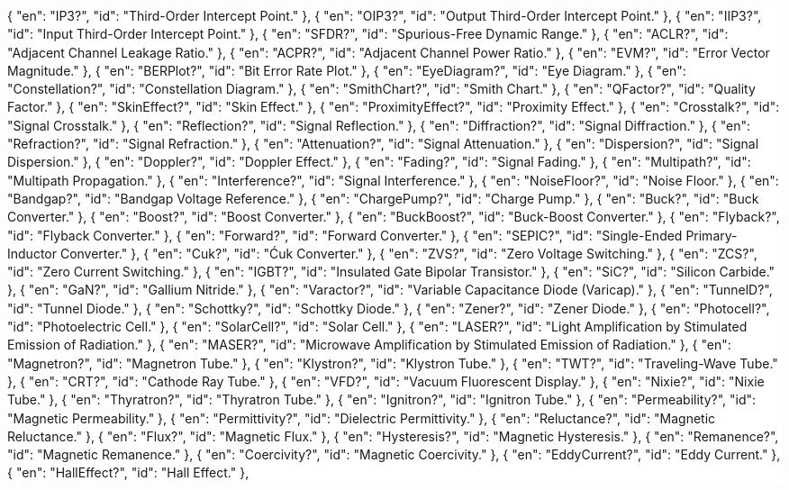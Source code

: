   { "en": "IP3?", "id": "Third-Order Intercept Point." },
  { "en": "OIP3?", "id": "Output Third-Order Intercept Point." },
  { "en": "IIP3?", "id": "Input Third-Order Intercept Point." },
  { "en": "SFDR?", "id": "Spurious-Free Dynamic Range." },
  { "en": "ACLR?", "id": "Adjacent Channel Leakage Ratio." },
  { "en": "ACPR?", "id": "Adjacent Channel Power Ratio." },
  { "en": "EVM?", "id": "Error Vector Magnitude." },
  { "en": "BERPlot?", "id": "Bit Error Rate Plot." },
  { "en": "EyeDiagram?", "id": "Eye Diagram." },
  { "en": "Constellation?", "id": "Constellation Diagram." },
  { "en": "SmithChart?", "id": "Smith Chart." },
  { "en": "QFactor?", "id": "Quality Factor." },
  { "en": "SkinEffect?", "id": "Skin Effect." },
  { "en": "ProximityEffect?", "id": "Proximity Effect." },
  { "en": "Crosstalk?", "id": "Signal Crosstalk." },
  { "en": "Reflection?", "id": "Signal Reflection." },
  { "en": "Diffraction?", "id": "Signal Diffraction." },
  { "en": "Refraction?", "id": "Signal Refraction." },
  { "en": "Attenuation?", "id": "Signal Attenuation." },
  { "en": "Dispersion?", "id": "Signal Dispersion." },
  { "en": "Doppler?", "id": "Doppler Effect." },
  { "en": "Fading?", "id": "Signal Fading." },
  { "en": "Multipath?", "id": "Multipath Propagation." },
  { "en": "Interference?", "id": "Signal Interference." },
  { "en": "NoiseFloor?", "id": "Noise Floor." },
  { "en": "Bandgap?", "id": "Bandgap Voltage Reference." },
  { "en": "ChargePump?", "id": "Charge Pump." },
  { "en": "Buck?", "id": "Buck Converter." },
  { "en": "Boost?", "id": "Boost Converter." },
  { "en": "BuckBoost?", "id": "Buck-Boost Converter." },
  { "en": "Flyback?", "id": "Flyback Converter." },
  { "en": "Forward?", "id": "Forward Converter." },
  { "en": "SEPIC?", "id": "Single-Ended Primary-Inductor Converter." },
  { "en": "Cuk?", "id": "Ćuk Converter." },
  { "en": "ZVS?", "id": "Zero Voltage Switching." },
  { "en": "ZCS?", "id": "Zero Current Switching." },
  { "en": "IGBT?", "id": "Insulated Gate Bipolar Transistor." },
  { "en": "SiC?", "id": "Silicon Carbide." },
  { "en": "GaN?", "id": "Gallium Nitride." },
  { "en": "Varactor?", "id": "Variable Capacitance Diode (Varicap)." },
  { "en": "TunnelD?", "id": "Tunnel Diode." },
  { "en": "Schottky?", "id": "Schottky Diode." },
  { "en": "Zener?", "id": "Zener Diode." },
  { "en": "Photocell?", "id": "Photoelectric Cell." },
  { "en": "SolarCell?", "id": "Solar Cell." },
  { "en": "LASER?", "id": "Light Amplification by Stimulated Emission of Radiation." },
  { "en": "MASER?", "id": "Microwave Amplification by Stimulated Emission of Radiation." },
  { "en": "Magnetron?", "id": "Magnetron Tube." },
  { "en": "Klystron?", "id": "Klystron Tube." },
  { "en": "TWT?", "id": "Traveling-Wave Tube." },
  { "en": "CRT?", "id": "Cathode Ray Tube." },
  { "en": "VFD?", "id": "Vacuum Fluorescent Display." },
  { "en": "Nixie?", "id": "Nixie Tube." },
  { "en": "Thyratron?", "id": "Thyratron Tube." },
  { "en": "Ignitron?", "id": "Ignitron Tube." },
  { "en": "Permeability?", "id": "Magnetic Permeability." },
  { "en": "Permittivity?", "id": "Dielectric Permittivity." },
  { "en": "Reluctance?", "id": "Magnetic Reluctance." },
  { "en": "Flux?", "id": "Magnetic Flux." },
  { "en": "Hysteresis?", "id": "Magnetic Hysteresis." },
  { "en": "Remanence?", "id": "Magnetic Remanence." },
  { "en": "Coercivity?", "id": "Magnetic Coercivity." },
  { "en": "EddyCurrent?", "id": "Eddy Current." },
  { "en": "HallEffect?", "id": "Hall Effect." },